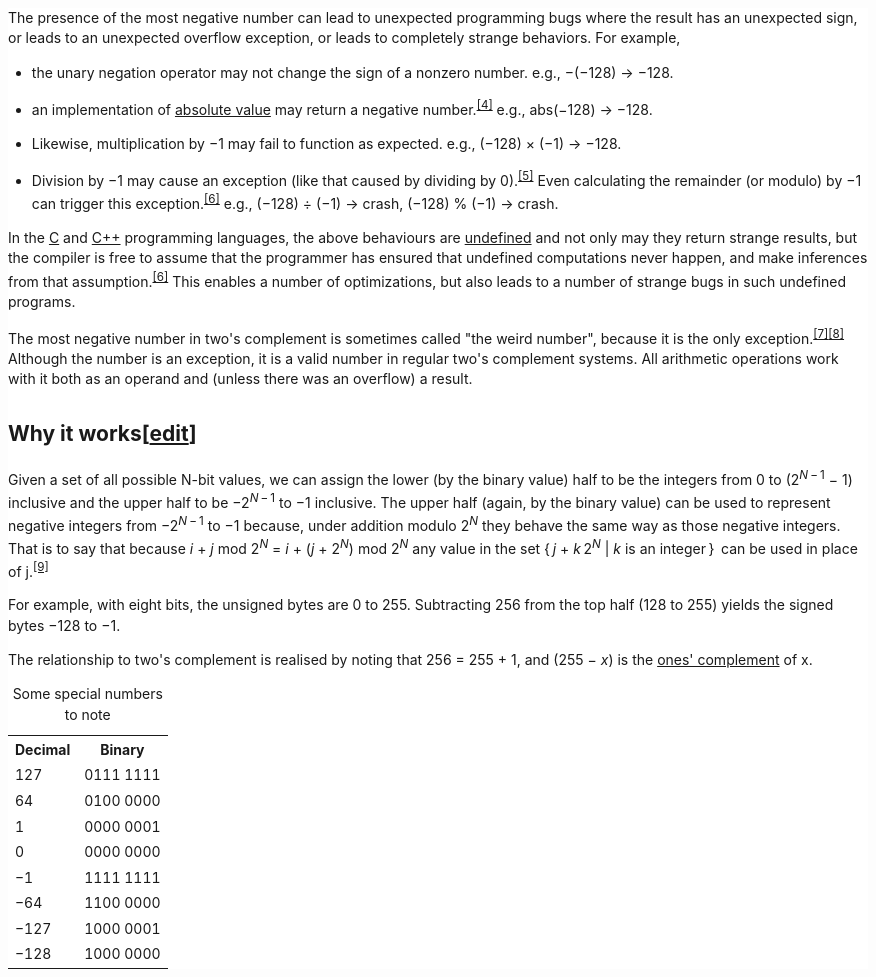 The presence of the most negative number can lead to unexpected programming bugs where the result has an unexpected sign, or leads to an unexpected overflow exception, or leads to completely strange behaviors. For example,

-   the unary negation operator may not change the sign of a nonzero number. e.g., −(−128) → −128.

-   an implementation of [absolute value](https://en.wikipedia.org/wiki/Absolute_value "Absolute value") may return a negative number.<sup id="cite_ref-5"><a href="https://en.wikipedia.org/wiki/Two%27s_complement#cite_note-5">[4]</a></sup> e.g., abs(−128) → −128.

-   Likewise, multiplication by −1 may fail to function as expected. e.g., (−128) × (−1) → −128.

-   Division by −1 may cause an exception (like that caused by dividing by 0).<sup id="cite_ref-6"><a href="https://en.wikipedia.org/wiki/Two%27s_complement#cite_note-6">[5]</a></sup> Even calculating the remainder (or modulo) by −1 can trigger this exception.<sup id="cite_ref-int32-c_7-0"><a href="https://en.wikipedia.org/wiki/Two%27s_complement#cite_note-int32-c-7">[6]</a></sup> e.g., (−128) ÷ (−1) → crash, (−128) % (−1) → crash.

In the [C](https://en.wikipedia.org/wiki/C_(programming_language) "C (programming language)") and [C++](https://en.wikipedia.org/wiki/C%2B%2B "C++") programming languages, the above behaviours are [undefined](https://en.wikipedia.org/wiki/Undefined_behavior "Undefined behavior") and not only may they return strange results, but the compiler is free to assume that the programmer has ensured that undefined computations never happen, and make inferences from that assumption.<sup id="cite_ref-int32-c_7-1"><a href="https://en.wikipedia.org/wiki/Two%27s_complement#cite_note-int32-c-7">[6]</a></sup> This enables a number of optimizations, but also leads to a number of strange bugs in such undefined programs.

The most negative number in two's complement is sometimes called "the weird number", because it is the only exception.<sup id="cite_ref-8"><a href="https://en.wikipedia.org/wiki/Two%27s_complement#cite_note-8">[7]</a></sup><sup id="cite_ref-9"><a href="https://en.wikipedia.org/wiki/Two%27s_complement#cite_note-9">[8]</a></sup> Although the number is an exception, it is a valid number in regular two's complement systems. All arithmetic operations work with it both as an operand and (unless there was an overflow) a result.

## Why it works\[[edit](https://en.wikipedia.org/w/index.php?title=Two%27s_complement&action=edit&section=11 "Edit section: Why it works")\]

Given a set of all possible N\-bit values, we can assign the lower (by the binary value) half to be the integers from 0 to (2<sup><i>N</i> − 1</sup> − 1) inclusive and the upper half to be −2<sup><i>N</i> − 1</sup> to −1 inclusive. The upper half (again, by the binary value) can be used to represent negative integers from −2<sup><i>N</i> − 1</sup> to −1 because, under addition modulo 2<sup><i>N</i></sup> they behave the same way as those negative integers. That is to say that because _i_ + _j_ mod 2<sup><i>N</i></sup> = _i_ + (_j_ + 2<sup><i>N</i></sup>) mod 2<sup><i>N</i></sup> any value in the set { _j_ + _k_ 2<sup><i>N</i></sup> | _k_ is an integer }  can be used in place of j.<sup id="cite_ref-10"><a href="https://en.wikipedia.org/wiki/Two%27s_complement#cite_note-10">[9]</a></sup>

For example, with eight bits, the unsigned bytes are 0 to 255. Subtracting 256 from the top half (128 to 255) yields the signed bytes −128 to −1.

The relationship to two's complement is realised by noting that 256 = 255 + 1, and (255 − _x_) is the [ones' complement](https://en.wikipedia.org/wiki/Ones%27_complement "Ones' complement") of x.

<table><caption>Some special numbers to note</caption><tbody><tr><th>Decimal</th><th>Binary</th></tr><tr><td>127 </td><td>0111 1111</td></tr><tr><td>64 </td><td>0100 0000</td></tr><tr><td>1  </td><td>0000 0001</td></tr><tr><td>0  </td><td>0000 0000</td></tr><tr><td>−1 </td><td>1111 1111</td></tr><tr><td>−64 </td><td>1100 0000</td></tr><tr><td>−127 </td><td>1000 0001</td></tr><tr><td>−128 </td><td>1000 0000</td></tr></tbody></table>
